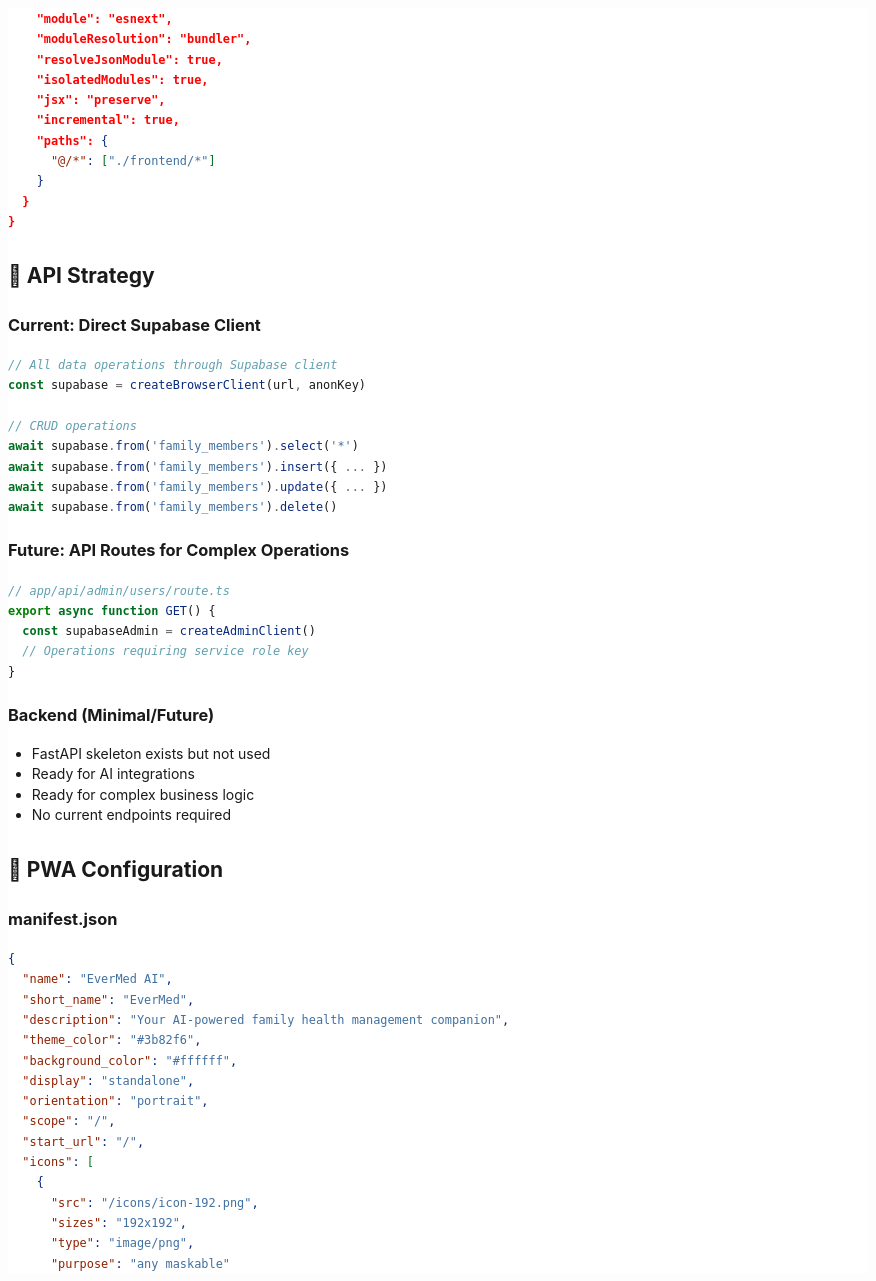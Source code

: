 ```json
    "module": "esnext",
    "moduleResolution": "bundler",
    "resolveJsonModule": true,
    "isolatedModules": true,
    "jsx": "preserve",
    "incremental": true,
    "paths": {
      "@/*": ["./frontend/*"]
    }
  }
}
```

## 🎯 API Strategy

### Current: Direct Supabase Client
```typescript
// All data operations through Supabase client
const supabase = createBrowserClient(url, anonKey)

// CRUD operations
await supabase.from('family_members').select('*')
await supabase.from('family_members').insert({ ... })
await supabase.from('family_members').update({ ... })
await supabase.from('family_members').delete()
```

### Future: API Routes for Complex Operations
```typescript
// app/api/admin/users/route.ts
export async function GET() {
  const supabaseAdmin = createAdminClient()
  // Operations requiring service role key
}
```

### Backend (Minimal/Future)
- FastAPI skeleton exists but not used
- Ready for AI integrations
- Ready for complex business logic
- No current endpoints required

## 📱 PWA Configuration

### manifest.json
```json
{
  "name": "EverMed AI",
  "short_name": "EverMed",
  "description": "Your AI-powered family health management companion",
  "theme_color": "#3b82f6",
  "background_color": "#ffffff",
  "display": "standalone",
  "orientation": "portrait",
  "scope": "/",
  "start_url": "/",
  "icons": [
    {
      "src": "/icons/icon-192.png",
      "sizes": "192x192",
      "type": "image/png",
      "purpose": "any maskable"
```
